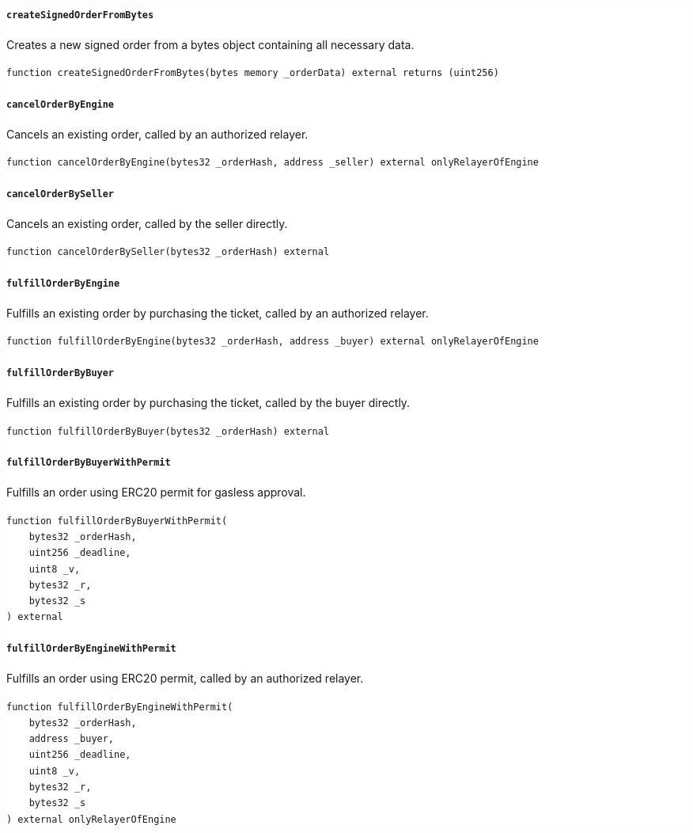 #### `createSignedOrderFromBytes`

Creates a new signed order from a bytes object containing all necessary data.

```solidity
function createSignedOrderFromBytes(bytes memory _orderData) external returns (uint256)
```

#### `cancelOrderByEngine`

Cancels an existing order, called by an authorized relayer.

```solidity
function cancelOrderByEngine(bytes32 _orderHash, address _seller) external onlyRelayerOfEngine
```

#### `cancelOrderBySeller`

Cancels an existing order, called by the seller directly.

```solidity
function cancelOrderBySeller(bytes32 _orderHash) external
```

#### `fulfillOrderByEngine`

Fulfills an existing order by purchasing the ticket, called by an authorized relayer.

```solidity
function fulfillOrderByEngine(bytes32 _orderHash, address _buyer) external onlyRelayerOfEngine
```

#### `fulfillOrderByBuyer`

Fulfills an existing order by purchasing the ticket, called by the buyer directly.

```solidity
function fulfillOrderByBuyer(bytes32 _orderHash) external
```

#### `fulfillOrderByBuyerWithPermit`

Fulfills an order using ERC20 permit for gasless approval.

```solidity
function fulfillOrderByBuyerWithPermit(
    bytes32 _orderHash,
    uint256 _deadline,
    uint8 _v,
    bytes32 _r,
    bytes32 _s
) external
```

#### `fulfillOrderByEngineWithPermit`

Fulfills an order using ERC20 permit, called by an authorized relayer.

```solidity
function fulfillOrderByEngineWithPermit(
    bytes32 _orderHash,
    address _buyer,
    uint256 _deadline,
    uint8 _v,
    bytes32 _r,
    bytes32 _s
) external onlyRelayerOfEngine
```
